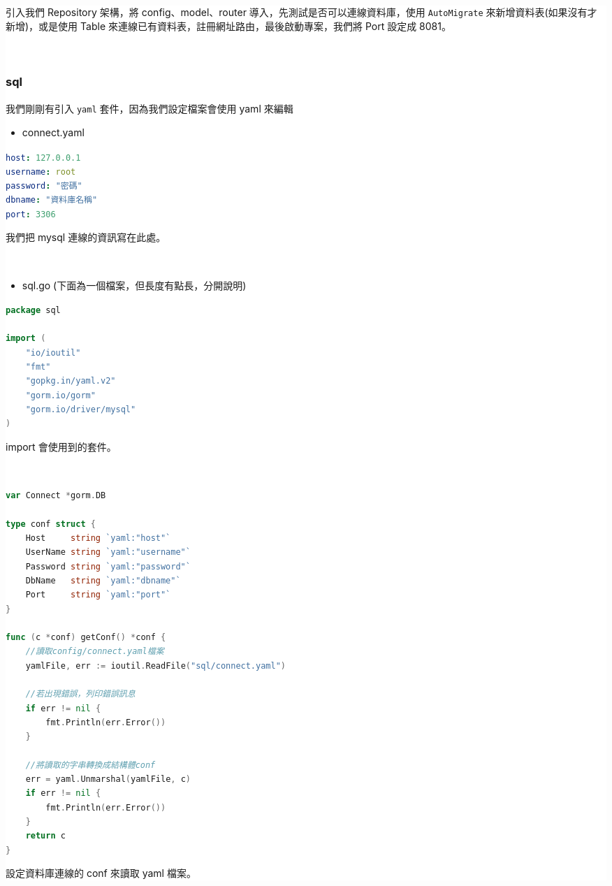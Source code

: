 引入我們 Repository 架構，將 config、model、router 導入，先測試是否可以連線資料庫，使用 `AutoMigrate` 來新增資料表(如果沒有才新增)，或是使用 Table 來連線已有資料表，註冊網址路由，最後啟動專案，我們將 Port 設定成 8081。

<br>

### sql

我們剛剛有引入 `yaml` 套件，因為我們設定檔案會使用 yaml 來編輯

* connect.yaml
```yaml
host: 127.0.0.1
username: root
password: "密碼"
dbname: "資料庫名稱"
port: 3306
```
我們把 mysql 連線的資訊寫在此處。

<br>

* sql.go (下面為一個檔案，但長度有點長，分開說明)

```go
package sql

import (
	"io/ioutil"
	"fmt"
	"gopkg.in/yaml.v2"
	"gorm.io/gorm"
	"gorm.io/driver/mysql"
)
```
import 會使用到的套件。

<br>

```go
var Connect *gorm.DB

type conf struct {
	Host     string `yaml:"host"`
	UserName string `yaml:"username"`
	Password string `yaml:"password"`
	DbName   string `yaml:"dbname"`
	Port     string `yaml:"port"`
}

func (c *conf) getConf() *conf {
	//讀取config/connect.yaml檔案
	yamlFile, err := ioutil.ReadFile("sql/connect.yaml")
	
	//若出現錯誤，列印錯誤訊息
	if err != nil {
		fmt.Println(err.Error())
	}
	
	//將讀取的字串轉換成結構體conf
	err = yaml.Unmarshal(yamlFile, c)
	if err != nil {
		fmt.Println(err.Error())
	}
	return c
}
```
設定資料庫連線的 conf 來讀取 yaml 檔案。
